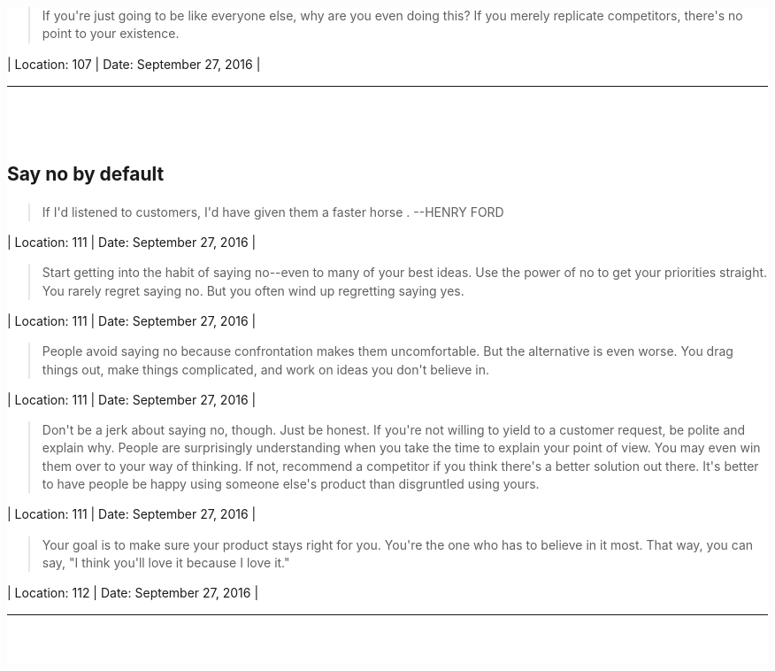  > If you're just going to be like everyone else, why are you even doing this? If you merely replicate competitors, there's no point to your existence.

| Location: 107 | 
 Date: September 27, 2016 |
<br>

----------
<br><br>

## Say no by default

 > If I'd listened to customers, I'd have given them a faster horse . --HENRY FORD

| Location: 111 | 
 Date: September 27, 2016 |
<br>

 > Start getting into the habit of saying no--even to many of your best ideas. Use the power of no to get your priorities straight. You rarely regret saying no. But you often wind up regretting saying yes.

| Location: 111 | 
 Date: September 27, 2016 |
<br>

 > People avoid saying no because confrontation makes them uncomfortable. But the alternative is even worse. You drag things out, make things complicated, and work on ideas you don't believe in.

| Location: 111 | 
 Date: September 27, 2016 |
<br>

 > Don't be a jerk about saying no, though. Just be honest. If you're not willing to yield to a customer request, be polite and explain why. People are surprisingly understanding when you take the time to explain your point of view. You may even win them over to your way of thinking. If not, recommend a competitor if you think there's a better solution out there. It's better to have people be happy using someone else's product than disgruntled using yours.

| Location: 111 | 
 Date: September 27, 2016 |
<br>

 > Your goal is to make sure your product stays right for you. You're the one who has to believe in it most. That way, you can say, "I think you'll love it because I love it."

| Location: 112 | 
 Date: September 27, 2016 |
<br>

----------
<br><br>
